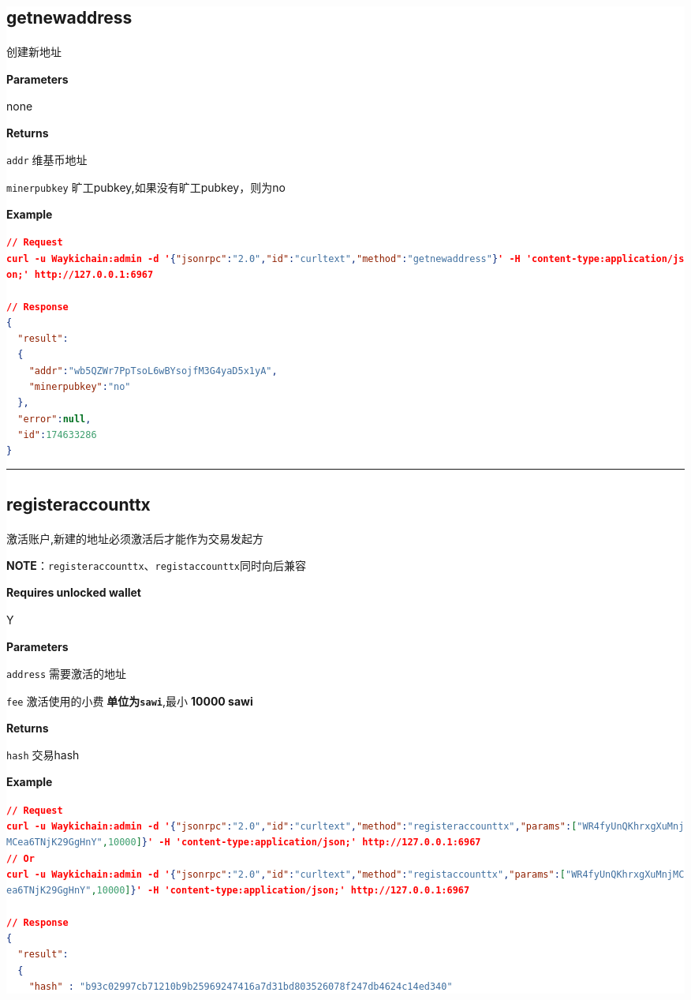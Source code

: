 
## getnewaddress
创建新地址

**Parameters**

none

**Returns**

`addr` 维基币地址

`minerpubkey` 旷工pubkey,如果没有旷工pubkey，则为no

**Example**
```json
// Request
curl -u Waykichain:admin -d '{"jsonrpc":"2.0","id":"curltext","method":"getnewaddress"}' -H 'content-type:application/json;' http://127.0.0.1:6967

// Response
{
  "result":
  {
    "addr":"wb5QZWr7PpTsoL6wBYsojfM3G4yaD5x1yA",
    "minerpubkey":"no"
  },
  "error":null,
  "id":174633286
}
```

---


## registeraccounttx
激活账户,新建的地址必须激活后才能作为交易发起方

**NOTE**：`registeraccounttx`、`registaccounttx`同时向后兼容

**Requires unlocked wallet**

Y

**Parameters**

`address` 需要激活的地址

`fee` 激活使用的小费 **单位为`sawi`**,最小 **10000 sawi**


**Returns**

`hash` 交易hash

**Example**
```json
// Request
curl -u Waykichain:admin -d '{"jsonrpc":"2.0","id":"curltext","method":"registeraccounttx","params":["WR4fyUnQKhrxgXuMnjMCea6TNjK29GgHnY",10000]}' -H 'content-type:application/json;' http://127.0.0.1:6967
// Or
curl -u Waykichain:admin -d '{"jsonrpc":"2.0","id":"curltext","method":"registaccounttx","params":["WR4fyUnQKhrxgXuMnjMCea6TNjK29GgHnY",10000]}' -H 'content-type:application/json;' http://127.0.0.1:6967

// Response
{
  "result":
  {
    "hash" : "b93c02997cb71210b9b25969247416a7d31bd803526078f247db4624c14ed340"
```